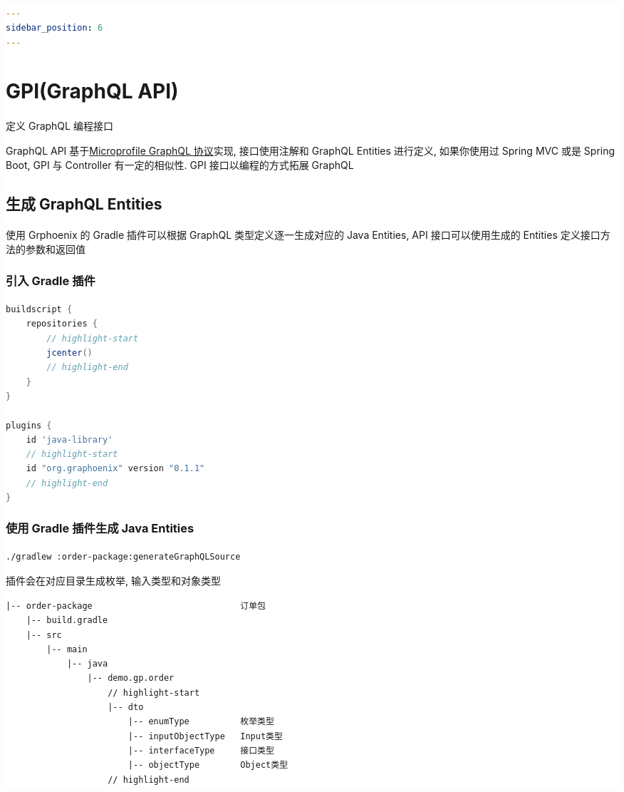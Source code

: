 ```yaml
---
sidebar_position: 6
---
```


# GPI(GraphQL API)

定义 GraphQL 编程接口

GraphQL API 基于[Microprofile GraphQL 协议](https://github.com/eclipse/microprofile-graphql)实现, 接口使用注解和 GraphQL Entities 进行定义, 如果你使用过 Spring MVC 或是 Spring Boot, GPI 与 Controller 有一定的相似性. GPI 接口以编程的方式拓展 GraphQL

## 生成 GraphQL Entities

使用 Grphoenix 的 Gradle 插件可以根据 GraphQL 类型定义逐一生成对应的 Java Entities, API 接口可以使用生成的 Entities 定义接口方法的参数和返回值

### 引入 Gradle 插件

```gradle title="order-package/build.gradle"
buildscript {
    repositories {
        // highlight-start
        jcenter()
        // highlight-end
    }
}

plugins {
    id 'java-library'
    // highlight-start
    id "org.graphoenix" version "0.1.1"
    // highlight-end
}

```

### 使用 Gradle 插件生成 Java Entities

```bash
./gradlew :order-package:generateGraphQLSource
```

插件会在对应目录生成枚举, 输入类型和对象类型

```txt
|-- order-package                             订单包
    |-- build.gradle
    |-- src
        |-- main
            |-- java
                |-- demo.gp.order
                    // highlight-start
                    |-- dto
                        |-- enumType          枚举类型
                        |-- inputObjectType   Input类型
                        |-- interfaceType     接口类型
                        |-- objectType        Object类型
                    // highlight-end
```
